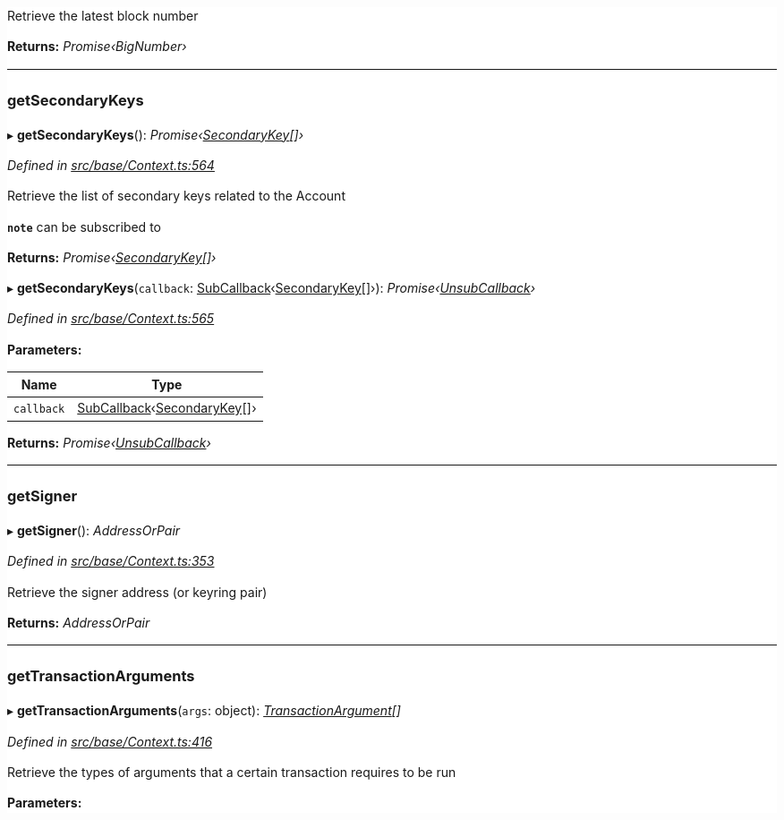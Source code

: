Retrieve the latest block number

**Returns:** *Promise‹BigNumber›*

___

###  getSecondaryKeys

▸ **getSecondaryKeys**(): *Promise‹[SecondaryKey](../interfaces/secondarykey.md)[]›*

*Defined in [src/base/Context.ts:564](https://github.com/PolymathNetwork/polymesh-sdk/blob/c77f6a3e/src/base/Context.ts#L564)*

Retrieve the list of secondary keys related to the Account

**`note`** can be subscribed to

**Returns:** *Promise‹[SecondaryKey](../interfaces/secondarykey.md)[]›*

▸ **getSecondaryKeys**(`callback`: [SubCallback](../globals.md#subcallback)‹[SecondaryKey](../interfaces/secondarykey.md)[]›): *Promise‹[UnsubCallback](../globals.md#unsubcallback)›*

*Defined in [src/base/Context.ts:565](https://github.com/PolymathNetwork/polymesh-sdk/blob/c77f6a3e/src/base/Context.ts#L565)*

**Parameters:**

Name | Type |
------ | ------ |
`callback` | [SubCallback](../globals.md#subcallback)‹[SecondaryKey](../interfaces/secondarykey.md)[]› |

**Returns:** *Promise‹[UnsubCallback](../globals.md#unsubcallback)›*

___

###  getSigner

▸ **getSigner**(): *AddressOrPair*

*Defined in [src/base/Context.ts:353](https://github.com/PolymathNetwork/polymesh-sdk/blob/c77f6a3e/src/base/Context.ts#L353)*

Retrieve the signer address (or keyring pair)

**Returns:** *AddressOrPair*

___

###  getTransactionArguments

▸ **getTransactionArguments**(`args`: object): *[TransactionArgument](../globals.md#transactionargument)[]*

*Defined in [src/base/Context.ts:416](https://github.com/PolymathNetwork/polymesh-sdk/blob/c77f6a3e/src/base/Context.ts#L416)*

Retrieve the types of arguments that a certain transaction requires to be run

**Parameters:**

